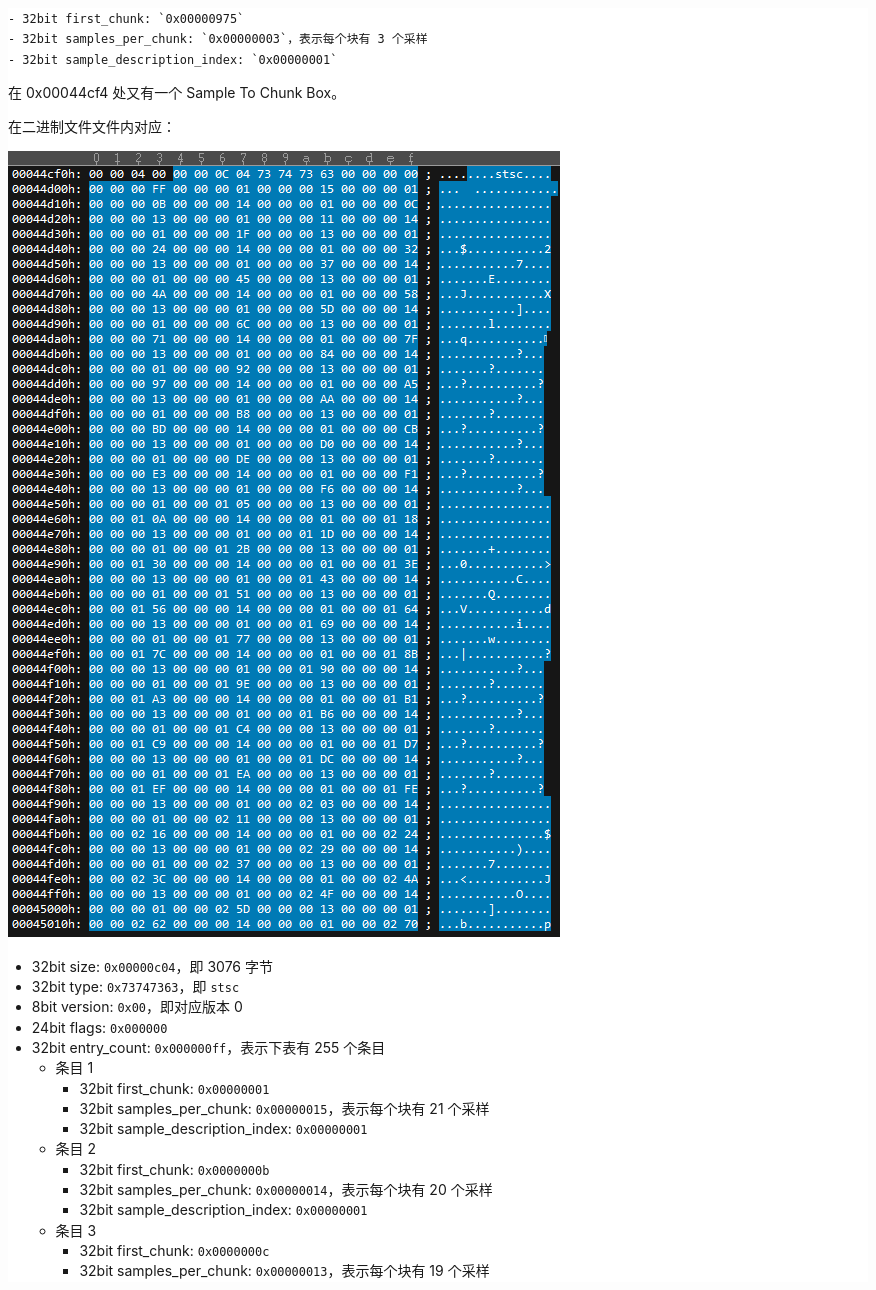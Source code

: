    - 32bit first_chunk: `0x00000975`
    - 32bit samples_per_chunk: `0x00000003`，表示每个块有 3 个采样
    - 32bit sample_description_index: `0x00000001`

在 0x00044cf4 处又有一个 Sample To Chunk Box。

在二进制文件文件内对应：

![stsc box2](ref/stsc-box2.png)

- 32bit size: `0x00000c04`，即 3076 字节
- 32bit type: `0x73747363`，即 `stsc`
- 8bit version: `0x00`，即对应版本 0
- 24bit flags: `0x000000`
- 32bit entry_count: `0x000000ff`，表示下表有 255 个条目
  - 条目 1
    - 32bit first_chunk: `0x00000001`
    - 32bit samples_per_chunk: `0x00000015`，表示每个块有 21 个采样
    - 32bit sample_description_index: `0x00000001`
  - 条目 2
    - 32bit first_chunk: `0x0000000b`
    - 32bit samples_per_chunk: `0x00000014`，表示每个块有 20 个采样
    - 32bit sample_description_index: `0x00000001`
  - 条目 3
    - 32bit first_chunk: `0x0000000c`
    - 32bit samples_per_chunk: `0x00000013`，表示每个块有 19 个采样